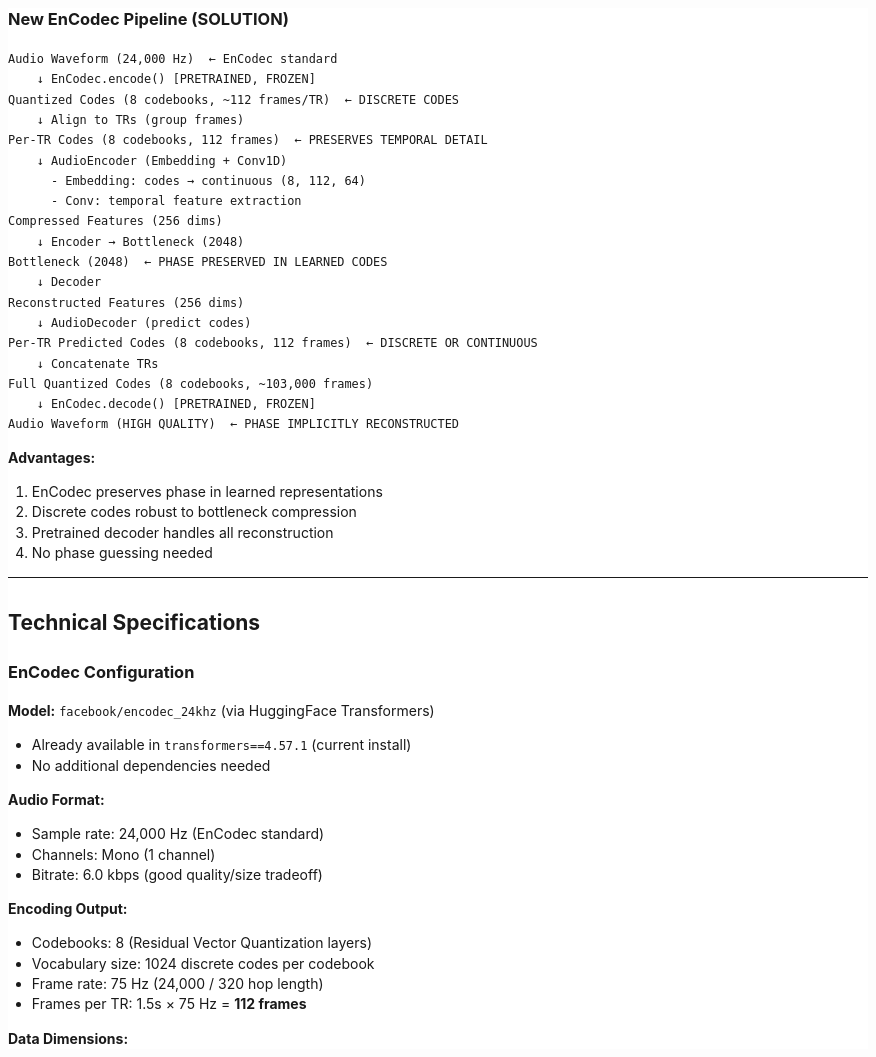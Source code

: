 
### New EnCodec Pipeline (SOLUTION)

```
Audio Waveform (24,000 Hz)  ← EnCodec standard
    ↓ EnCodec.encode() [PRETRAINED, FROZEN]
Quantized Codes (8 codebooks, ~112 frames/TR)  ← DISCRETE CODES
    ↓ Align to TRs (group frames)
Per-TR Codes (8 codebooks, 112 frames)  ← PRESERVES TEMPORAL DETAIL
    ↓ AudioEncoder (Embedding + Conv1D)
      - Embedding: codes → continuous (8, 112, 64)
      - Conv: temporal feature extraction
Compressed Features (256 dims)
    ↓ Encoder → Bottleneck (2048)
Bottleneck (2048)  ← PHASE PRESERVED IN LEARNED CODES
    ↓ Decoder
Reconstructed Features (256 dims)
    ↓ AudioDecoder (predict codes)
Per-TR Predicted Codes (8 codebooks, 112 frames)  ← DISCRETE OR CONTINUOUS
    ↓ Concatenate TRs
Full Quantized Codes (8 codebooks, ~103,000 frames)
    ↓ EnCodec.decode() [PRETRAINED, FROZEN]
Audio Waveform (HIGH QUALITY)  ← PHASE IMPLICITLY RECONSTRUCTED
```

**Advantages:**
1. EnCodec preserves phase in learned representations
2. Discrete codes robust to bottleneck compression
3. Pretrained decoder handles all reconstruction
4. No phase guessing needed

---

## Technical Specifications

### EnCodec Configuration

**Model:** `facebook/encodec_24khz` (via HuggingFace Transformers)
- Already available in `transformers==4.57.1` (current install)
- No additional dependencies needed

**Audio Format:**
- Sample rate: 24,000 Hz (EnCodec standard)
- Channels: Mono (1 channel)
- Bitrate: 6.0 kbps (good quality/size tradeoff)

**Encoding Output:**
- Codebooks: 8 (Residual Vector Quantization layers)
- Vocabulary size: 1024 discrete codes per codebook
- Frame rate: 75 Hz (24,000 / 320 hop length)
- Frames per TR: 1.5s × 75 Hz = **112 frames**

**Data Dimensions:**
